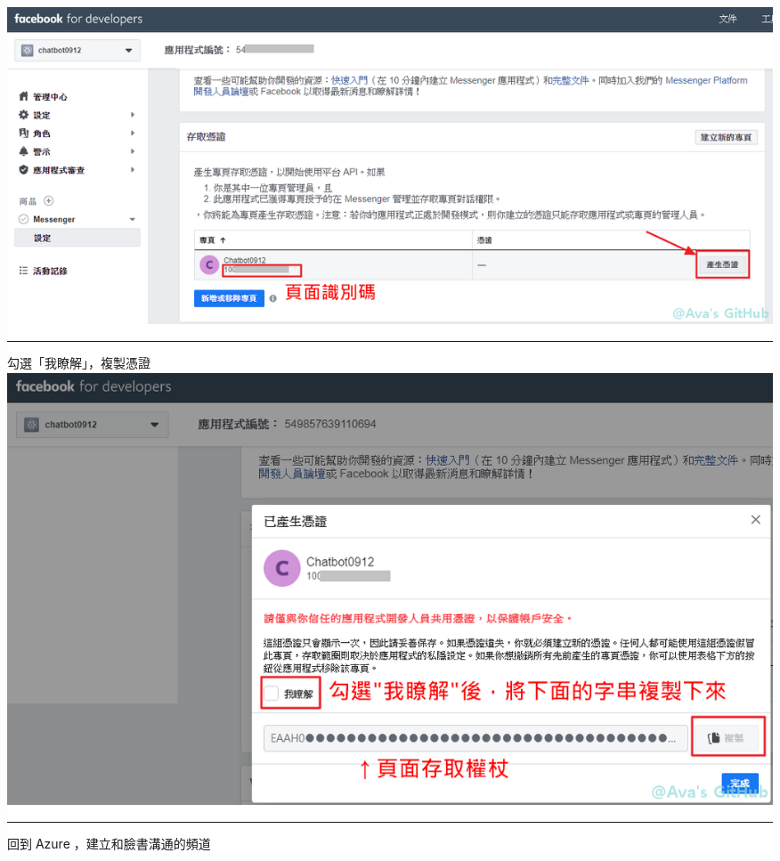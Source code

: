 ![Picture](EchoBot/Picture236.png)
* * *
勾選「我瞭解」，複製憑證<br>
![Picture](EchoBot/Picture237.png)
* * *
回到 Azure ，建立和臉書溝通的頻道<br>